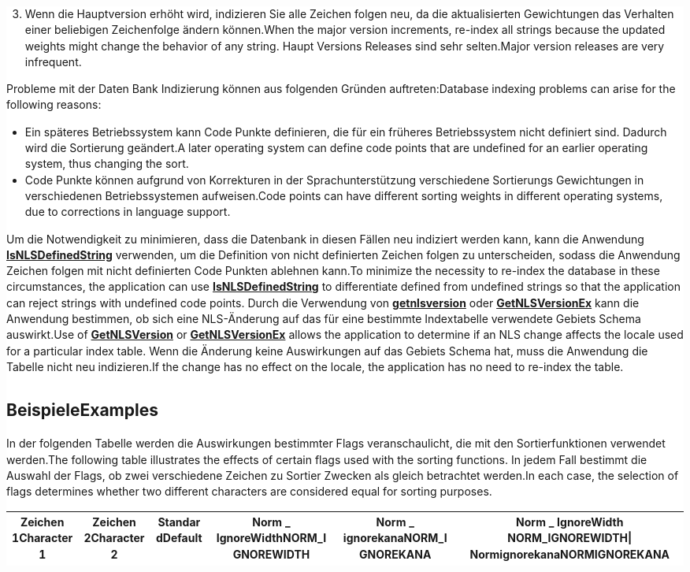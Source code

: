 3.  <span data-ttu-id="e62b9-279">Wenn die Hauptversion erhöht wird, indizieren Sie alle Zeichen folgen neu, da die aktualisierten Gewichtungen das Verhalten einer beliebigen Zeichenfolge ändern können.</span><span class="sxs-lookup"><span data-stu-id="e62b9-279">When the major version increments, re-index all strings because the updated weights might change the behavior of any string.</span></span> <span data-ttu-id="e62b9-280">Haupt Versions Releases sind sehr selten.</span><span class="sxs-lookup"><span data-stu-id="e62b9-280">Major version releases are very infrequent.</span></span>

<span data-ttu-id="e62b9-281">Probleme mit der Daten Bank Indizierung können aus folgenden Gründen auftreten:</span><span class="sxs-lookup"><span data-stu-id="e62b9-281">Database indexing problems can arise for the following reasons:</span></span>

-   <span data-ttu-id="e62b9-282">Ein späteres Betriebssystem kann Code Punkte definieren, die für ein früheres Betriebssystem nicht definiert sind. Dadurch wird die Sortierung geändert.</span><span class="sxs-lookup"><span data-stu-id="e62b9-282">A later operating system can define code points that are undefined for an earlier operating system, thus changing the sort.</span></span>
-   <span data-ttu-id="e62b9-283">Code Punkte können aufgrund von Korrekturen in der Sprachunterstützung verschiedene Sortierungs Gewichtungen in verschiedenen Betriebssystemen aufweisen.</span><span class="sxs-lookup"><span data-stu-id="e62b9-283">Code points can have different sorting weights in different operating systems, due to corrections in language support.</span></span>

<span data-ttu-id="e62b9-284">Um die Notwendigkeit zu minimieren, dass die Datenbank in diesen Fällen neu indiziert werden kann, kann die Anwendung [**IsNLSDefinedString**](/windows/desktop/api/Winnls/nf-winnls-isnlsdefinedstring) verwenden, um die Definition von nicht definierten Zeichen folgen zu unterscheiden, sodass die Anwendung Zeichen folgen mit nicht definierten Code Punkten ablehnen kann.</span><span class="sxs-lookup"><span data-stu-id="e62b9-284">To minimize the necessity to re-index the database in these circumstances, the application can use [**IsNLSDefinedString**](/windows/desktop/api/Winnls/nf-winnls-isnlsdefinedstring) to differentiate defined from undefined strings so that the application can reject strings with undefined code points.</span></span> <span data-ttu-id="e62b9-285">Durch die Verwendung von [**getnlsversion**](/windows/desktop/api/Winnls/nf-winnls-getnlsversion) oder [**GetNLSVersionEx**](/windows/desktop/api/Winnls/nf-winnls-getnlsversionex) kann die Anwendung bestimmen, ob sich eine NLS-Änderung auf das für eine bestimmte Indextabelle verwendete Gebiets Schema auswirkt.</span><span class="sxs-lookup"><span data-stu-id="e62b9-285">Use of [**GetNLSVersion**](/windows/desktop/api/Winnls/nf-winnls-getnlsversion) or [**GetNLSVersionEx**](/windows/desktop/api/Winnls/nf-winnls-getnlsversionex) allows the application to determine if an NLS change affects the locale used for a particular index table.</span></span> <span data-ttu-id="e62b9-286">Wenn die Änderung keine Auswirkungen auf das Gebiets Schema hat, muss die Anwendung die Tabelle nicht neu indizieren.</span><span class="sxs-lookup"><span data-stu-id="e62b9-286">If the change has no effect on the locale, the application has no need to re-index the table.</span></span>

## <a name="examples"></a><span data-ttu-id="e62b9-287">Beispiele</span><span class="sxs-lookup"><span data-stu-id="e62b9-287">Examples</span></span>

<span data-ttu-id="e62b9-288">In der folgenden Tabelle werden die Auswirkungen bestimmter Flags veranschaulicht, die mit den Sortierfunktionen verwendet werden.</span><span class="sxs-lookup"><span data-stu-id="e62b9-288">The following table illustrates the effects of certain flags used with the sorting functions.</span></span> <span data-ttu-id="e62b9-289">In jedem Fall bestimmt die Auswahl der Flags, ob zwei verschiedene Zeichen zu Sortier Zwecken als gleich betrachtet werden.</span><span class="sxs-lookup"><span data-stu-id="e62b9-289">In each case, the selection of flags determines whether two different characters are considered equal for sorting purposes.</span></span>



| <span data-ttu-id="e62b9-290">Zeichen 1</span><span class="sxs-lookup"><span data-stu-id="e62b9-290">Character 1</span></span>                                                        | <span data-ttu-id="e62b9-291">Zeichen 2</span><span class="sxs-lookup"><span data-stu-id="e62b9-291">Character 2</span></span>                                             | <span data-ttu-id="e62b9-292">Standard</span><span class="sxs-lookup"><span data-stu-id="e62b9-292">Default</span></span> | <span data-ttu-id="e62b9-293">Norm \_ IgnoreWidth</span><span class="sxs-lookup"><span data-stu-id="e62b9-293">NORM\_IGNOREWIDTH</span></span> | <span data-ttu-id="e62b9-294">Norm \_ ignorekana</span><span class="sxs-lookup"><span data-stu-id="e62b9-294">NORM\_IGNOREKANA</span></span> | <span data-ttu-id="e62b9-295">Norm \_ IgnoreWidth </span><span class="sxs-lookup"><span data-stu-id="e62b9-295">NORM\_IGNOREWIDTH</span></span>\| <span data-ttu-id="e62b9-296">Normignorekana</span><span class="sxs-lookup"><span data-stu-id="e62b9-296">NORMIGNOREKANA</span></span> |
|--------------------------------------------------------------------|---------------------------------------------------------|---------|-------------------|------------------|------------------------------------|